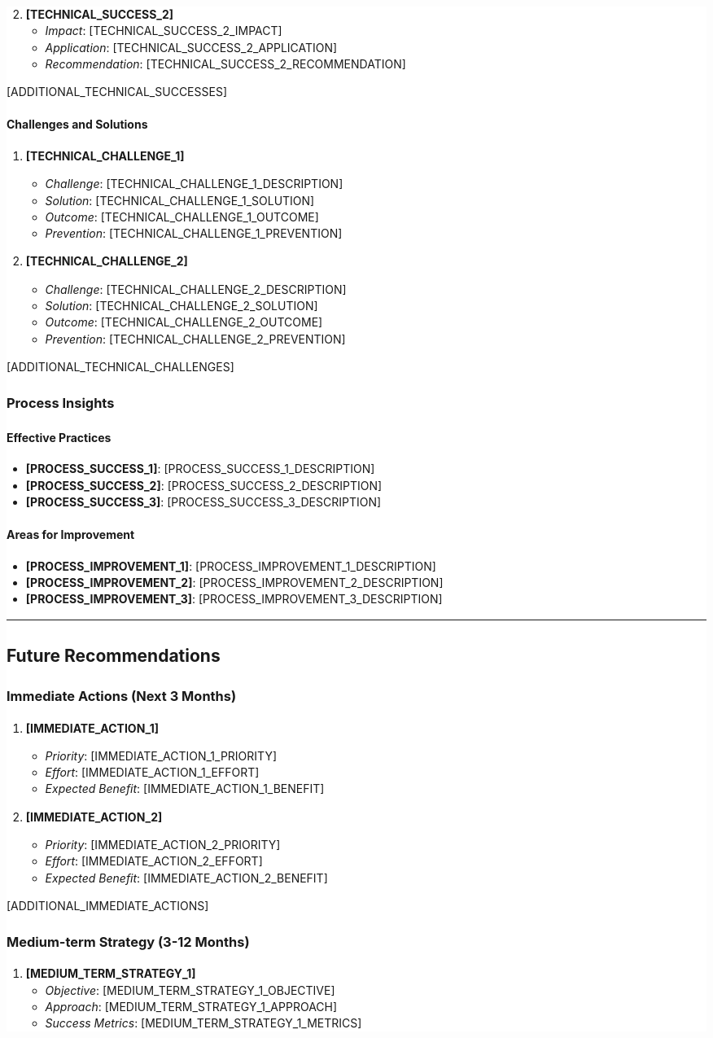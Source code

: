 2. **[TECHNICAL_SUCCESS_2]**
   - *Impact*: [TECHNICAL_SUCCESS_2_IMPACT]
   - *Application*: [TECHNICAL_SUCCESS_2_APPLICATION]
   - *Recommendation*: [TECHNICAL_SUCCESS_2_RECOMMENDATION]

[ADDITIONAL_TECHNICAL_SUCCESSES]

#### Challenges and Solutions
1. **[TECHNICAL_CHALLENGE_1]**
   - *Challenge*: [TECHNICAL_CHALLENGE_1_DESCRIPTION]
   - *Solution*: [TECHNICAL_CHALLENGE_1_SOLUTION]
   - *Outcome*: [TECHNICAL_CHALLENGE_1_OUTCOME]
   - *Prevention*: [TECHNICAL_CHALLENGE_1_PREVENTION]

2. **[TECHNICAL_CHALLENGE_2]**
   - *Challenge*: [TECHNICAL_CHALLENGE_2_DESCRIPTION]
   - *Solution*: [TECHNICAL_CHALLENGE_2_SOLUTION]
   - *Outcome*: [TECHNICAL_CHALLENGE_2_OUTCOME]
   - *Prevention*: [TECHNICAL_CHALLENGE_2_PREVENTION]

[ADDITIONAL_TECHNICAL_CHALLENGES]

### Process Insights

#### Effective Practices
- **[PROCESS_SUCCESS_1]**: [PROCESS_SUCCESS_1_DESCRIPTION]
- **[PROCESS_SUCCESS_2]**: [PROCESS_SUCCESS_2_DESCRIPTION]
- **[PROCESS_SUCCESS_3]**: [PROCESS_SUCCESS_3_DESCRIPTION]

#### Areas for Improvement
- **[PROCESS_IMPROVEMENT_1]**: [PROCESS_IMPROVEMENT_1_DESCRIPTION]
- **[PROCESS_IMPROVEMENT_2]**: [PROCESS_IMPROVEMENT_2_DESCRIPTION]
- **[PROCESS_IMPROVEMENT_3]**: [PROCESS_IMPROVEMENT_3_DESCRIPTION]

---

## Future Recommendations

### Immediate Actions (Next 3 Months)
1. **[IMMEDIATE_ACTION_1]**
   - *Priority*: [IMMEDIATE_ACTION_1_PRIORITY]
   - *Effort*: [IMMEDIATE_ACTION_1_EFFORT]
   - *Expected Benefit*: [IMMEDIATE_ACTION_1_BENEFIT]

2. **[IMMEDIATE_ACTION_2]**
   - *Priority*: [IMMEDIATE_ACTION_2_PRIORITY]
   - *Effort*: [IMMEDIATE_ACTION_2_EFFORT]
   - *Expected Benefit*: [IMMEDIATE_ACTION_2_BENEFIT]

[ADDITIONAL_IMMEDIATE_ACTIONS]

### Medium-term Strategy (3-12 Months)
1. **[MEDIUM_TERM_STRATEGY_1]**
   - *Objective*: [MEDIUM_TERM_STRATEGY_1_OBJECTIVE]
   - *Approach*: [MEDIUM_TERM_STRATEGY_1_APPROACH]
   - *Success Metrics*: [MEDIUM_TERM_STRATEGY_1_METRICS]

